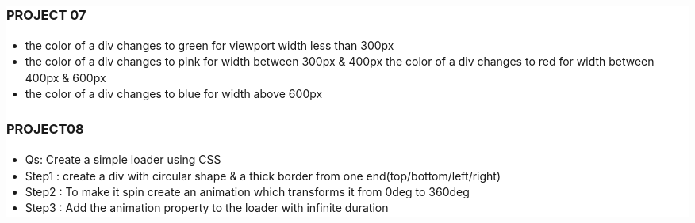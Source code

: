 
### PROJECT 07

* the color of a div changes to green for viewport width less than 300px
* the color of a div changes to pink for width between 300px & 400px the color of a div changes to red for width between 400px & 600px
* the color of a div changes to blue for width above 600px

### PROJECT08
* Qs: Create a simple loader using CSS
* Step1 : create a div with circular shape & a thick border from one end(top/bottom/left/right)
* Step2 : To make it spin create an animation which transforms it from 0deg to 360deg
* Step3 : Add the animation property to the loader with infinite duration
